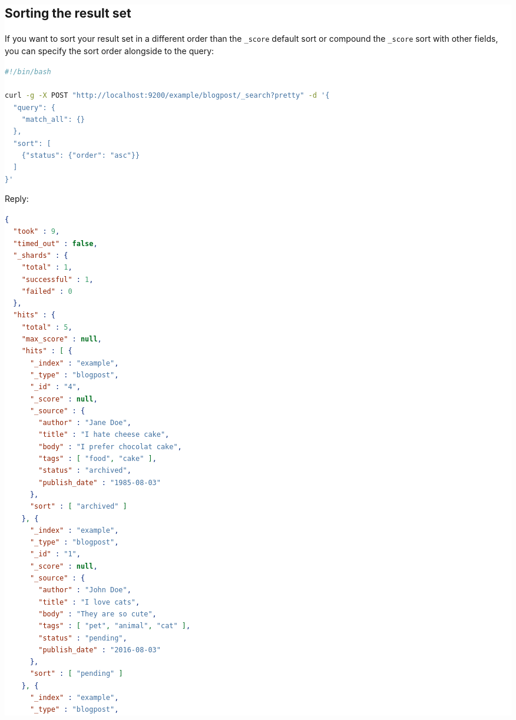 
## Sorting the result set

If you want to sort your result set in a different order than the `_score` default sort
or compound the `_score` sort with other fields, you can specify the sort order alongside to the query:

```bash
#!/bin/bash

curl -g -X POST "http://localhost:9200/example/blogpost/_search?pretty" -d '{
  "query": {
    "match_all": {}
  },
  "sort": [
    {"status": {"order": "asc"}}
  ]
}'
```

Reply:

```json
{
  "took" : 9,
  "timed_out" : false,
  "_shards" : {
    "total" : 1,
    "successful" : 1,
    "failed" : 0
  },
  "hits" : {
    "total" : 5,
    "max_score" : null,
    "hits" : [ {
      "_index" : "example",
      "_type" : "blogpost",
      "_id" : "4",
      "_score" : null,
      "_source" : {
        "author" : "Jane Doe",
        "title" : "I hate cheese cake",
        "body" : "I prefer chocolat cake",
        "tags" : [ "food", "cake" ],
        "status" : "archived",
        "publish_date" : "1985-08-03"
      },
      "sort" : [ "archived" ]
    }, {
      "_index" : "example",
      "_type" : "blogpost",
      "_id" : "1",
      "_score" : null,
      "_source" : {
        "author" : "John Doe",
        "title" : "I love cats",
        "body" : "They are so cute",
        "tags" : [ "pet", "animal", "cat" ],
        "status" : "pending",
        "publish_date" : "2016-08-03"
      },
      "sort" : [ "pending" ]
    }, {
      "_index" : "example",
      "_type" : "blogpost",
```